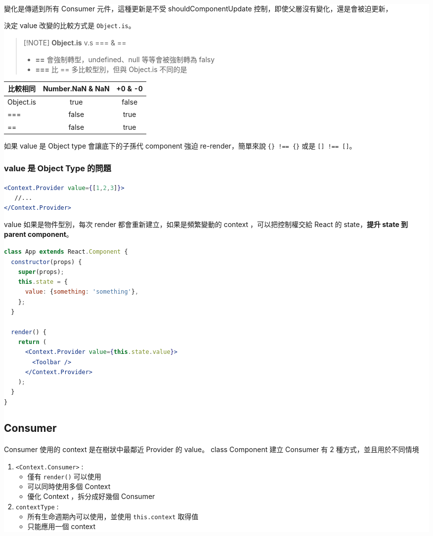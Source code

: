 變化是傳遞到所有 Consumer 元件，這種更新是不受 shouldComponentUpdate 控制，即使父層沒有變化，還是會被迫更新，

決定 value 改變的比較方式是 `Object.is`。

> [!NOTE] **Object.is** v.s === & ==
> - **==** 會強制轉型，undefined、null 等等會被強制轉為 falsy
> - **===** 比 == 多比較型別，但與 Object.is 不同的是  

| 比較相同  | Number.NaN & NaN | +0 & -0 |
| --------- |:----------------:|:-------:|
| Object.is |       true       |  false  |
| ===       |      false       |  true   |
| ==        |      false       |  true   |

如果 value 是 Object type 會讓底下的子孫代 component 強迫 re-render，簡單來說 `{} !== {}` 或是 `[] !== []`。

### value 是 Object Type 的問題
```jsx
<Context.Provider value={[1,2,3]}>
   //...
</Context.Provider>
```
value 如果是物件型別，每次 render 都會重新建立，如果是頻繁變動的 context ，可以把控制權交給 React 的 state，**提升 state 到 parent component**。

```jsx
class App extends React.Component {
  constructor(props) {
    super(props);
    this.state = {
      value: {something: 'something'},
    };
  }

  render() {
    return (
      <Context.Provider value={this.state.value}>
        <Toolbar />
      </Context.Provider>
    );
  }
}
```

## Consumer
Consumer 使用的 context 是在樹狀中最鄰近 Provider 的 value。
class Component 建立 Consumer 有 $2$ 種方式，並且用於不同情境    
1. `<Context.Consumer>` :
   - 僅有 `render()` 可以使用
   - 可以同時使用多個 Context 
   - 優化 Context ，拆分成好幾個 Consumer
2. `contextType` :
   - 所有生命週期內可以使用，並使用 `this.context` 取得值
   - 只能應用一個 context


[^1]: [Composition vs Inheritance – React](https://reactjs.org/docs/composition-vs-inheritance.html#containment)
[^3]: default 的用意 :  [javascript - React.createContext point of defaultValue? - Stack Overflow](https://stackoverflow.com/questions/49949099/react-createcontext-point-of-defaultvalue)
[^5]: Context 預防 re-render : [Preventing rerenders with React.memo and useContext hook. · Issue #15156 · facebook/react · GitHub](https://github.com/facebook/react/issues/15156#issuecomment-474590693)